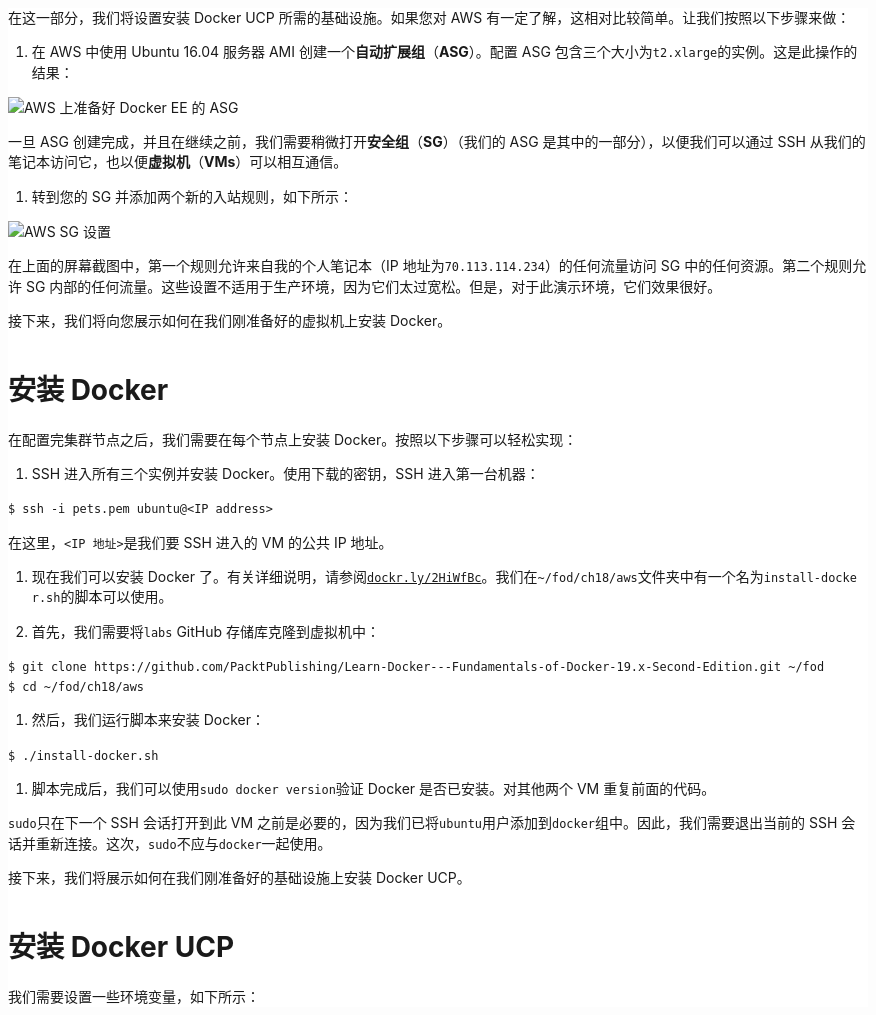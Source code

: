 在这一部分，我们将设置安装 Docker UCP 所需的基础设施。如果您对 AWS 有一定了解，这相对比较简单。让我们按照以下步骤来做：

1.  在 AWS 中使用 Ubuntu 16.04 服务器 AMI 创建一个**自动扩展组**（**ASG**）。配置 ASG 包含三个大小为`t2.xlarge`的实例。这是此操作的结果：

![](https://github.com/OpenDocCN/freelearn-devops-zh/raw/master/docs/lrn-dkr-2e/img/3aef6cd3-8664-4019-8eff-5ef9712222f7.png)AWS 上准备好 Docker EE 的 ASG

一旦 ASG 创建完成，并且在继续之前，我们需要稍微打开**安全组**（**SG**）（我们的 ASG 是其中的一部分），以便我们可以通过 SSH 从我们的笔记本访问它，也以便**虚拟机**（**VMs**）可以相互通信。

1.  转到您的 SG 并添加两个新的入站规则，如下所示：

![](https://github.com/OpenDocCN/freelearn-devops-zh/raw/master/docs/lrn-dkr-2e/img/00df1c32-a142-4c54-9890-8f69a6fa1a88.png)AWS SG 设置

在上面的屏幕截图中，第一个规则允许来自我的个人笔记本（IP 地址为`70.113.114.234`）的任何流量访问 SG 中的任何资源。第二个规则允许 SG 内部的任何流量。这些设置不适用于生产环境，因为它们太过宽松。但是，对于此演示环境，它们效果很好。

接下来，我们将向您展示如何在我们刚准备好的虚拟机上安装 Docker。

# 安装 Docker

在配置完集群节点之后，我们需要在每个节点上安装 Docker。按照以下步骤可以轻松实现：

1.  SSH 进入所有三个实例并安装 Docker。使用下载的密钥，SSH 进入第一台机器：

```
$ ssh -i pets.pem ubuntu@<IP address>
```

在这里，`<IP 地址>`是我们要 SSH 进入的 VM 的公共 IP 地址。

1.  现在我们可以安装 Docker 了。有关详细说明，请参阅[`dockr.ly/2HiWfBc`](https://dockr.ly/2HiWfBc)。我们在`~/fod/ch18/aws`文件夹中有一个名为`install-docker.sh`的脚本可以使用。

1.  首先，我们需要将`labs` GitHub 存储库克隆到虚拟机中：

```
$ git clone https://github.com/PacktPublishing/Learn-Docker---Fundamentals-of-Docker-19.x-Second-Edition.git ~/fod
$ cd ~/fod/ch18/aws
```

1.  然后，我们运行脚本来安装 Docker：

```
$ ./install-docker.sh
```

1.  脚本完成后，我们可以使用`sudo docker version`验证 Docker 是否已安装。对其他两个 VM 重复前面的代码。

`sudo`只在下一个 SSH 会话打开到此 VM 之前是必要的，因为我们已将`ubuntu`用户添加到`docker`组中。因此，我们需要退出当前的 SSH 会话并重新连接。这次，`sudo`不应与`docker`一起使用。

接下来，我们将展示如何在我们刚准备好的基础设施上安装 Docker UCP。

# 安装 Docker UCP

我们需要设置一些环境变量，如下所示：
